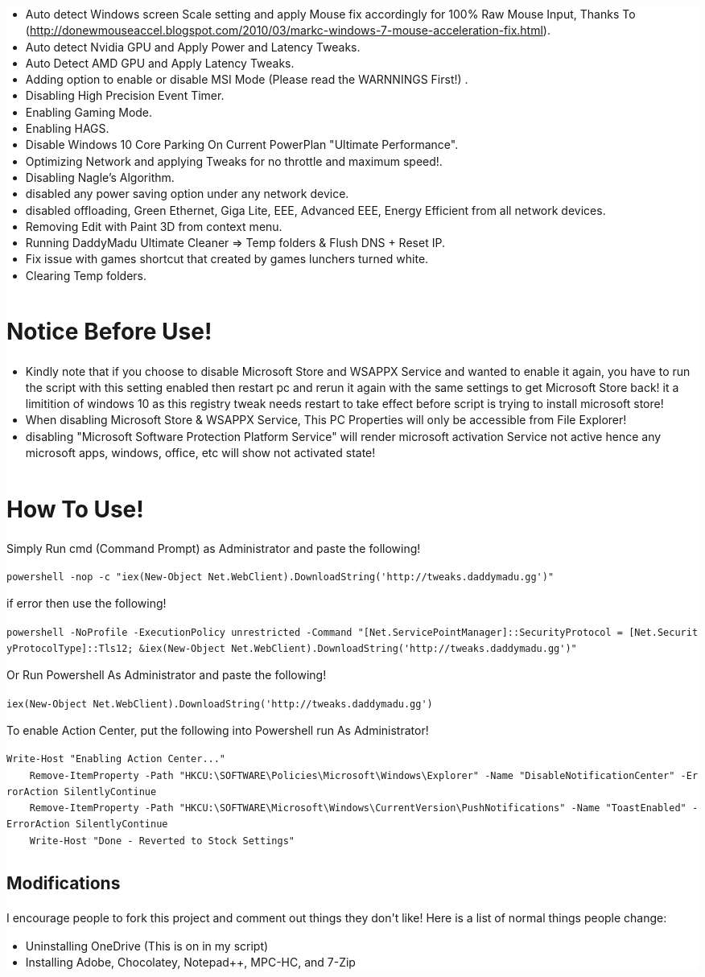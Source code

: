 - Auto detect Windows screen Scale setting and apply Mouse fix accordingly for 100% Raw Mouse Input, Thanks To (http://donewmouseaccel.blogspot.com/2010/03/markc-windows-7-mouse-acceleration-fix.html).
- Auto detect Nvidia GPU and Apply Power and Latency Tweaks.
- Auto Detect AMD GPU and Apply Latency Tweaks.
- Adding option to enable or disable MSI Mode (Please read the WARNNINGS First!) .
- Disabling High Precision Event Timer.
- Enabling Gaming Mode.
- Enabling HAGS.
- Disable Windows 10 Core Parking On Current PowerPlan "Ultimate Performance".
- Optimizing Network and applying Tweaks for no throttle and maximum speed!.
- Disabling Nagle’s Algorithm.
- disabled any power saving option under any network device.
- disabled offloading, Green Ethernet, Giga Lite, EEE, Advanced EEE, Energy Efficient from all network devices.
- Removing Edit with Paint 3D from context menu.
- Running DaddyMadu Ultimate Cleaner => Temp folders & Flush DNS + Reset IP.
- Fix issue with games shortcut that created by games lunchers turned white.
- Clearing Temp folders.

# Notice Before Use!

- Kindly note that if you choose to disable Microsoft Store and WSAPPX Service and wanted to enable it again, you have to run the script with this setting enabled then restart pc and rerun it again with the same settings to get Microsoft Store back! it a limitition of windows 10 as this registry tweak needs restart to take effect before script is trying to install microsoft store!
- When disabling Microsoft Store & WSAPPX Service, This PC Properties will only be accessible from File Explorer!
- disabling "Microsoft Software Protection Platform Service" will render microsoft activation Service not active hence any microsoft apps, windows, office, etc will show not activated state! 

# How To Use!

Simply Run cmd (Command Prompt) as Administrator and paste the following!
```
powershell -nop -c "iex(New-Object Net.WebClient).DownloadString('http://tweaks.daddymadu.gg')"
```
if error then use the following!
```
powershell -NoProfile -ExecutionPolicy unrestricted -Command "[Net.ServicePointManager]::SecurityProtocol = [Net.SecurityProtocolType]::Tls12; &iex(New-Object Net.WebClient).DownloadString('http://tweaks.daddymadu.gg')"
```
Or Run Powershell As Administrator and paste the following!
```
iex(New-Object Net.WebClient).DownloadString('http://tweaks.daddymadu.gg')
```
To enable Action Center, put the following into Powershell run As Administrator!
```
Write-Host "Enabling Action Center..."
	Remove-ItemProperty -Path "HKCU:\SOFTWARE\Policies\Microsoft\Windows\Explorer" -Name "DisableNotificationCenter" -ErrorAction SilentlyContinue
	Remove-ItemProperty -Path "HKCU:\SOFTWARE\Microsoft\Windows\CurrentVersion\PushNotifications" -Name "ToastEnabled" -ErrorAction SilentlyContinue 
	Write-Host "Done - Reverted to Stock Settings"
```
## Modifications
I encourage people to fork this project and comment out things they don't like! Here is a list of normal things people change:
- Uninstalling OneDrive (This is on in my script)
- Installing Adobe, Chocolatey, Notepad++, MPC-HC, and 7-Zip
